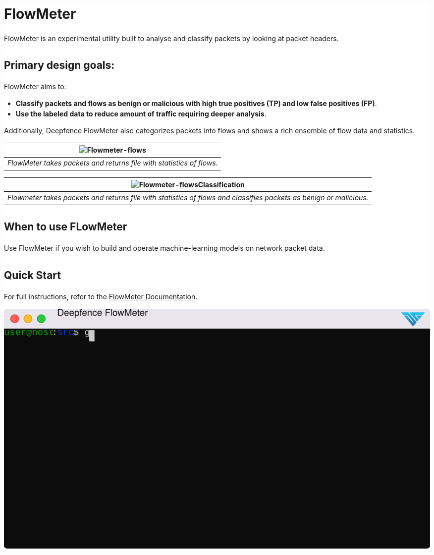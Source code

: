 
# FlowMeter
FlowMeter is an experimental utility built to analyse and classify packets by looking at packet headers. 

## Primary design goals:

FlowMeter aims to:

 - **Classify packets and flows as benign or malicious with high true positives (TP) and low false positives (FP)**. 
 - **Use the labeled data to reduce amount of traffic requiring deeper analysis**. 

Additionally, Deepfence FlowMeter also categorizes packets into flows and shows a rich ensemble of flow data and statistics.

| <img width="1559" alt="Flowmeter-flows" src="https://user-images.githubusercontent.com/26308648/165219276-e9c9a99a-1bc1-40c9-bfaa-779b6380ae67.png"> |
|:--:| 
| *FlowMeter takes packets and returns file with statistics of flows.* |

| <img width="1559" alt="Flowmeter-flowsClassification" src="https://user-images.githubusercontent.com/26308648/165219569-42a84939-8c28-4b70-b864-f4980c3ee27d.png">
|:--:|
| *Flowmeter takes packets and returns file with statistics of flows and classifies packets as benign or malicious.*  |

## When to use FLowMeter

Use FlowMeter if you wish to build and operate machine-learning models on network packet data.

## Quick Start

For full instructions, refer to the [FlowMeter Documentation](https://docs.deepfence.io/flowmeter).

![FlowMeter QuickStart](docs/docs/flowmeter/img/flowmeter.svg)
